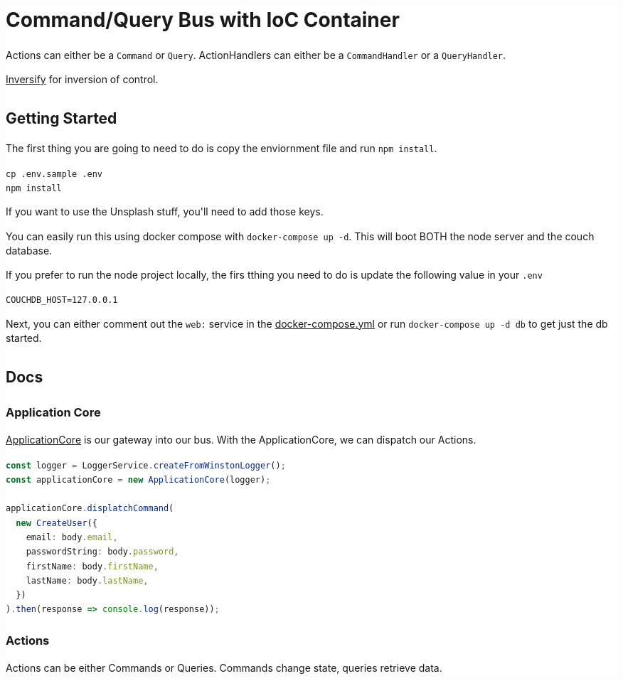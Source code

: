 # Command/Query Bus with IoC Container

Actions can either be a `Command` or `Query`. ActionHandlers can either be a `CommandHandler` or a `QueryHandler`.

[Inversify](http://inversify.io/) for inversion of control.

## Getting Started

The first thing you are going to need to do is copy the enviornment file and run `npm install`.

```
cp .env.sample .env
npm install
```

If you want to use the Unsplash stuff, you'll need to add those keys.

You can easily run this using docker compose with `docker-compose up -d`. This will boot BOTH the node server and the couch database.

If you prefer to run the node project locally, the firs tthing you need to do is update the following value in your `.env`
```
COUCHDB_HOST=127.0.0.1
```

Next, you can either comment out the `web:` service in the [docker-compose.yml](./docker-compose.yml) or run `docker-compose up -d db` to get just the db started.

## Docs

### Application Core

[ApplicationCore](src/domain/infrastructure/application.core.ts) is our gateway into our bus. With the ApplicationCore, we can dispatch our Actions.

```typescript
const logger = LoggerService.createFromWinstonLogger();
const applicationCore = new ApplicationCore(logger);

applicationCore.displatchCommand(
  new CreateUser({
    email: body.email,
    passwordString: body.password,
    firstName: body.firstName,
    lastName: body.lastName,
  })
).then(response => console.log(response));
```

### Actions

Actions can be either Commands or Queries. Commands change state, queries retrieve data.
